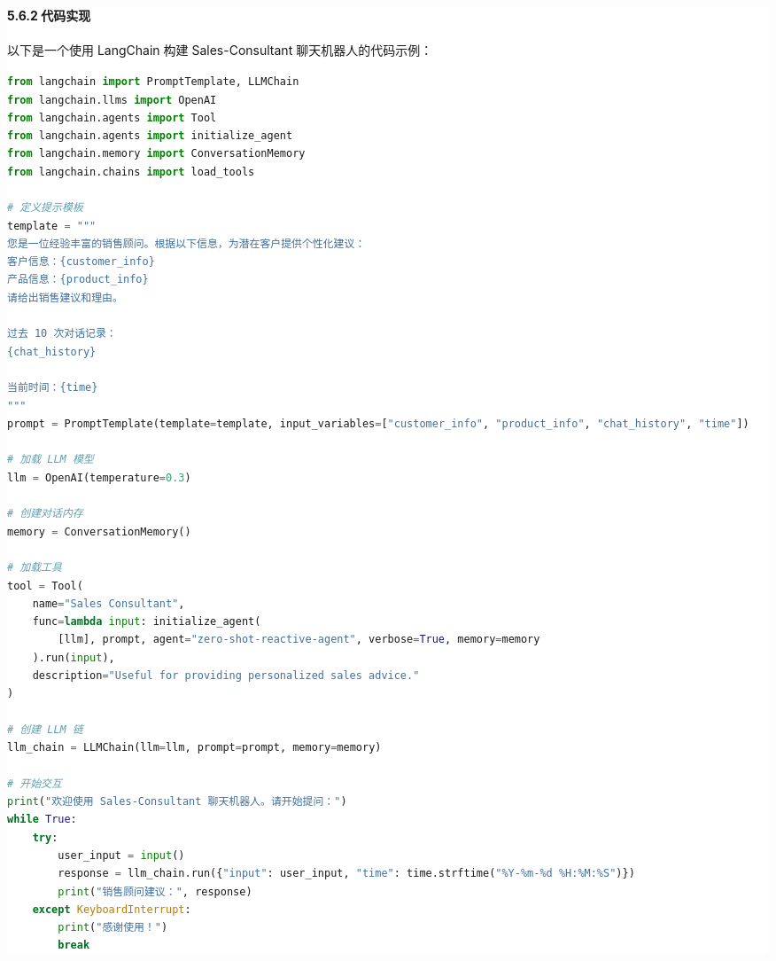 #### 5.6.2 代码实现

以下是一个使用 LangChain 构建 Sales-Consultant 聊天机器人的代码示例：

```python
from langchain import PromptTemplate, LLMChain
from langchain.llms import OpenAI
from langchain.agents import Tool
from langchain.agents import initialize_agent
from langchain.memory import ConversationMemory
from langchain.chains import load_tools

# 定义提示模板
template = """
您是一位经验丰富的销售顾问。根据以下信息，为潜在客户提供个性化建议：
客户信息：{customer_info}
产品信息：{product_info}
请给出销售建议和理由。

过去 10 次对话记录：
{chat_history}

当前时间：{time}
"""
prompt = PromptTemplate(template=template, input_variables=["customer_info", "product_info", "chat_history", "time"])

# 加载 LLM 模型
llm = OpenAI(temperature=0.3)

# 创建对话内存
memory = ConversationMemory()

# 加载工具
tool = Tool(
    name="Sales Consultant",
    func=lambda input: initialize_agent(
        [llm], prompt, agent="zero-shot-reactive-agent", verbose=True, memory=memory
    ).run(input),
    description="Useful for providing personalized sales advice."
)

# 创建 LLM 链
llm_chain = LLMChain(llm=llm, prompt=prompt, memory=memory)

# 开始交互
print("欢迎使用 Sales-Consultant 聊天机器人。请开始提问：")
while True:
    try:
        user_input = input()
        response = llm_chain.run({"input": user_input, "time": time.strftime("%Y-%m-%d %H:%M:%S")})
        print("销售顾问建议：", response)
    except KeyboardInterrupt:
        print("感谢使用！")
        break
```
